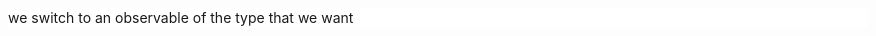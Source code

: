 we switch to an observable of the type that we want


























































































